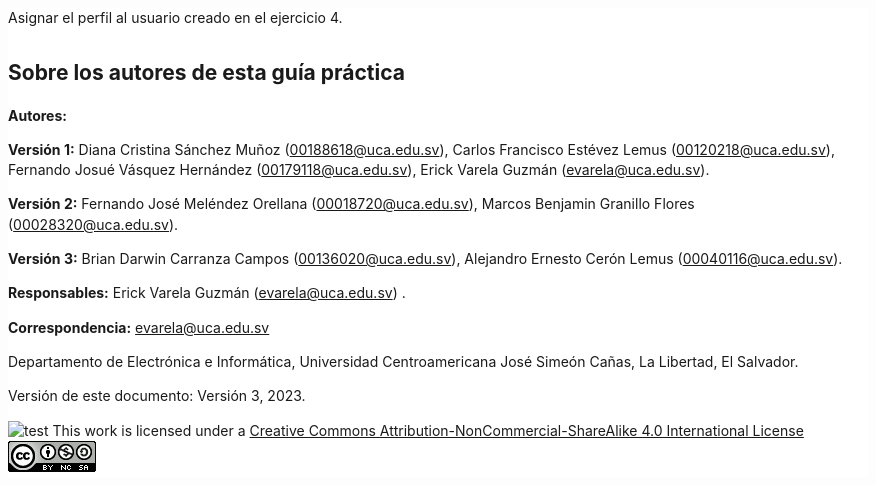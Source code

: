 Asignar el perfil al usuario creado en el ejercicio 4.

## Sobre los autores de esta guía práctica

**Autores:**

**Versión 1:** 
Diana Cristina Sánchez Muñoz (00188618@uca.edu.sv), Carlos Francisco Estévez Lemus (00120218@uca.edu.sv), Fernando Josué Vásquez Hernández (00179118@uca.edu.sv), Erick Varela Guzmán (evarela@uca.edu.sv). 

**Versión 2:** 
Fernando José Meléndez Orellana (00018720@uca.edu.sv), Marcos Benjamin Granillo Flores (00028320@uca.edu.sv).

**Versión 3:** 
Brian Darwin Carranza Campos (00136020@uca.edu.sv), Alejandro Ernesto Cerón Lemus (00040116@uca.edu.sv).

**Responsables:** Erick Varela Guzmán (evarela@uca.edu.sv) .

**Correspondencia:** evarela@uca.edu.sv

Departamento de Electrónica e Informática, Universidad Centroamericana José Simeón Cañas, La Libertad, El Salvador.

Versión de este documento: Versión 3, 2023.

![test](./img/general/license.jpg) This work is licensed under a [Creative Commons Attribution-NonCommercial-ShareAlike 4.0 International License](http://creativecommons.org/licenses/by-nc-sa/4.0/) ![enter image description here](https://github.com/vareladev/vareladev.github.io/blob/main/2022/adb/markdowns/img/general/license.jpg?raw=true)
